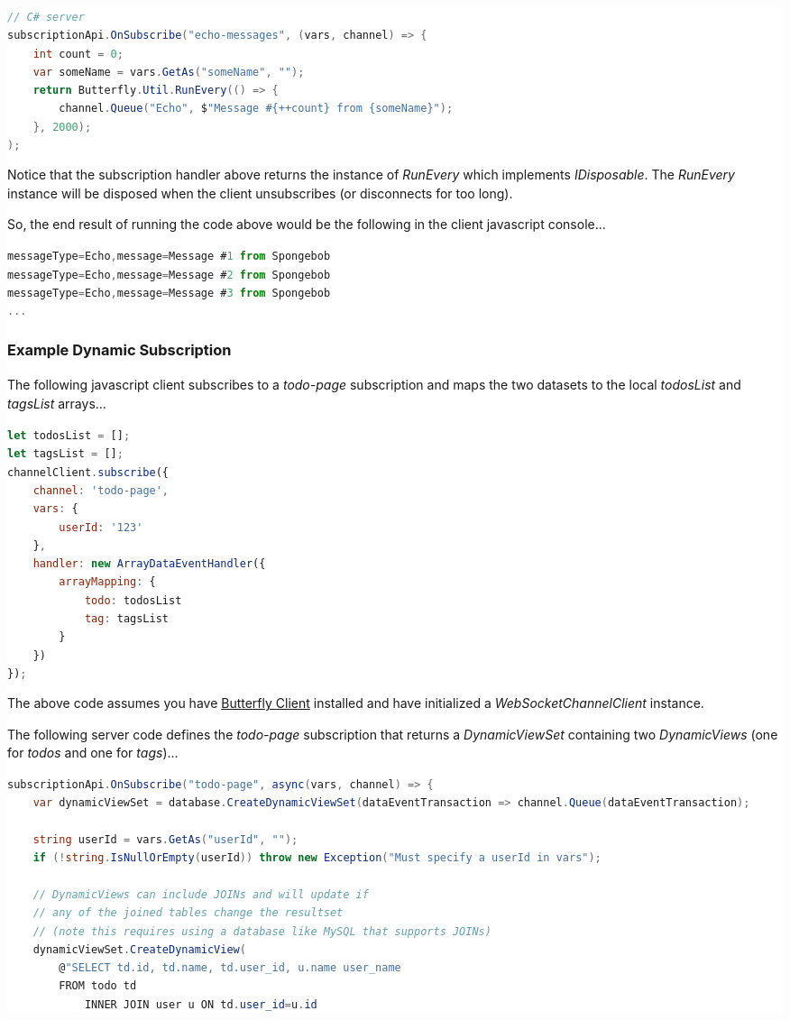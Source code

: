 ```cs
// C# server
subscriptionApi.OnSubscribe("echo-messages", (vars, channel) => {
    int count = 0;
    var someName = vars.GetAs("someName", "");
    return Butterfly.Util.RunEvery(() => {
        channel.Queue("Echo", $"Message #{++count} from {someName}");
    }, 2000);
);
```

Notice that the subscription handler above returns the instance of *RunEvery* which implements *IDisposable*.  The *RunEvery* instance will be disposed when the client unsubscribes (or disconnects for too long).

So, the end result of running the code above would be the following in the client javascript console...

```js
messageType=Echo,message=Message #1 from Spongebob
messageType=Echo,message=Message #2 from Spongebob
messageType=Echo,message=Message #3 from Spongebob
...
```


### Example Dynamic Subscription

The following javascript client subscribes to a *todo-page* subscription and maps the two datasets to the local *todosList* and *tagsList* arrays...

```js
let todosList = [];
let tagsList = [];
channelClient.subscribe({
    channel: 'todo-page',
    vars: {
        userId: '123'
    },
    handler: new ArrayDataEventHandler({
        arrayMapping: {
            todo: todosList
            tag: tagsList
        }
    })
});
```

The above code assumes you have [Butterfly Client](#butterfly-client) installed and have initialized a *WebSocketChannelClient* instance.

The following server code defines the *todo-page* subscription that returns a *DynamicViewSet* containing two *DynamicViews* (one for *todos* and one for *tags*)...

```cs
subscriptionApi.OnSubscribe("todo-page", async(vars, channel) => {
    var dynamicViewSet = database.CreateDynamicViewSet(dataEventTransaction => channel.Queue(dataEventTransaction);

    string userId = vars.GetAs("userId", "");
    if (!string.IsNullOrEmpty(userId)) throw new Exception("Must specify a userId in vars");

    // DynamicViews can include JOINs and will update if 
    // any of the joined tables change the resultset
    // (note this requires using a database like MySQL that supports JOINs)
    dynamicViewSet.CreateDynamicView(
        @"SELECT td.id, td.name, td.user_id, u.name user_name
        FROM todo td
            INNER JOIN user u ON td.user_id=u.id
```
